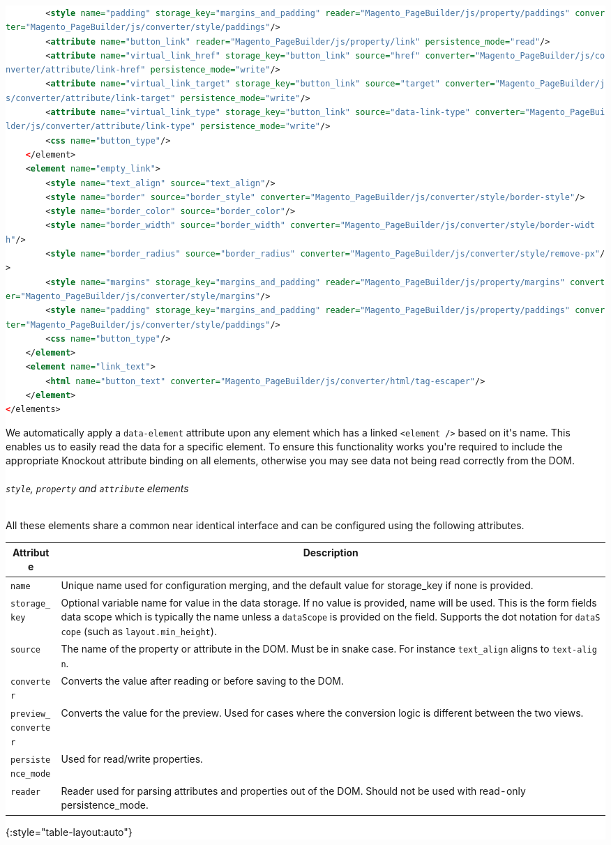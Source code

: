 ```xml
        <style name="padding" storage_key="margins_and_padding" reader="Magento_PageBuilder/js/property/paddings" converter="Magento_PageBuilder/js/converter/style/paddings"/>
        <attribute name="button_link" reader="Magento_PageBuilder/js/property/link" persistence_mode="read"/>
        <attribute name="virtual_link_href" storage_key="button_link" source="href" converter="Magento_PageBuilder/js/converter/attribute/link-href" persistence_mode="write"/>
        <attribute name="virtual_link_target" storage_key="button_link" source="target" converter="Magento_PageBuilder/js/converter/attribute/link-target" persistence_mode="write"/>
        <attribute name="virtual_link_type" storage_key="button_link" source="data-link-type" converter="Magento_PageBuilder/js/converter/attribute/link-type" persistence_mode="write"/>
        <css name="button_type"/>
    </element>
    <element name="empty_link">
        <style name="text_align" source="text_align"/>
        <style name="border" source="border_style" converter="Magento_PageBuilder/js/converter/style/border-style"/>
        <style name="border_color" source="border_color"/>
        <style name="border_width" source="border_width" converter="Magento_PageBuilder/js/converter/style/border-width"/>
        <style name="border_radius" source="border_radius" converter="Magento_PageBuilder/js/converter/style/remove-px"/>
        <style name="margins" storage_key="margins_and_padding" reader="Magento_PageBuilder/js/property/margins" converter="Magento_PageBuilder/js/converter/style/margins"/>
        <style name="padding" storage_key="margins_and_padding" reader="Magento_PageBuilder/js/property/paddings" converter="Magento_PageBuilder/js/converter/style/paddings"/>
        <css name="button_type"/>
    </element>
    <element name="link_text">
        <html name="button_text" converter="Magento_PageBuilder/js/converter/html/tag-escaper"/>
    </element>
</elements>
```

We automatically apply a `data-element` attribute upon any element which has a linked `<element />` based on it's name. This enables us to easily read the data for a specific element. To ensure this functionality works you're required to include the appropriate Knockout attribute binding on all elements, otherwise you may see data not being read correctly from the DOM.

###### `style`, `property` and `attribute` elements

All these elements share a common near identical interface and can be configured using the following attributes.

| Attribute             | Description                                                                                                           |
| --------------------- | ----------------------------------------------------------------------------------------------------------------------|
| `name`                | Unique name used for configuration merging, and the default value for storage_key if none is provided.                |
| `storage_key`         | Optional variable name for value in the data storage. If no value is provided, name will be used. This is the form fields data scope which is typically the name unless a `dataScope` is provided on the field. Supports the dot notation for `dataScope` (such as `layout.min_height`). |
| `source`              | The name of the property or attribute in the DOM. Must be in snake case. For instance `text_align` aligns to `text-align`.                                            |
| `converter`           | Converts the value after reading or before saving to the DOM.                                                         |
| `preview_converter`   | Converts the value for the preview. Used for cases where the conversion logic is different between the two views.     |
| `persistence_mode`    | Used for read/write properties.                                                                                       |
| `reader`              | Reader used for parsing attributes and properties out of the DOM. Should not be used with read-only persistence_mode. |
{:style="table-layout:auto"}
